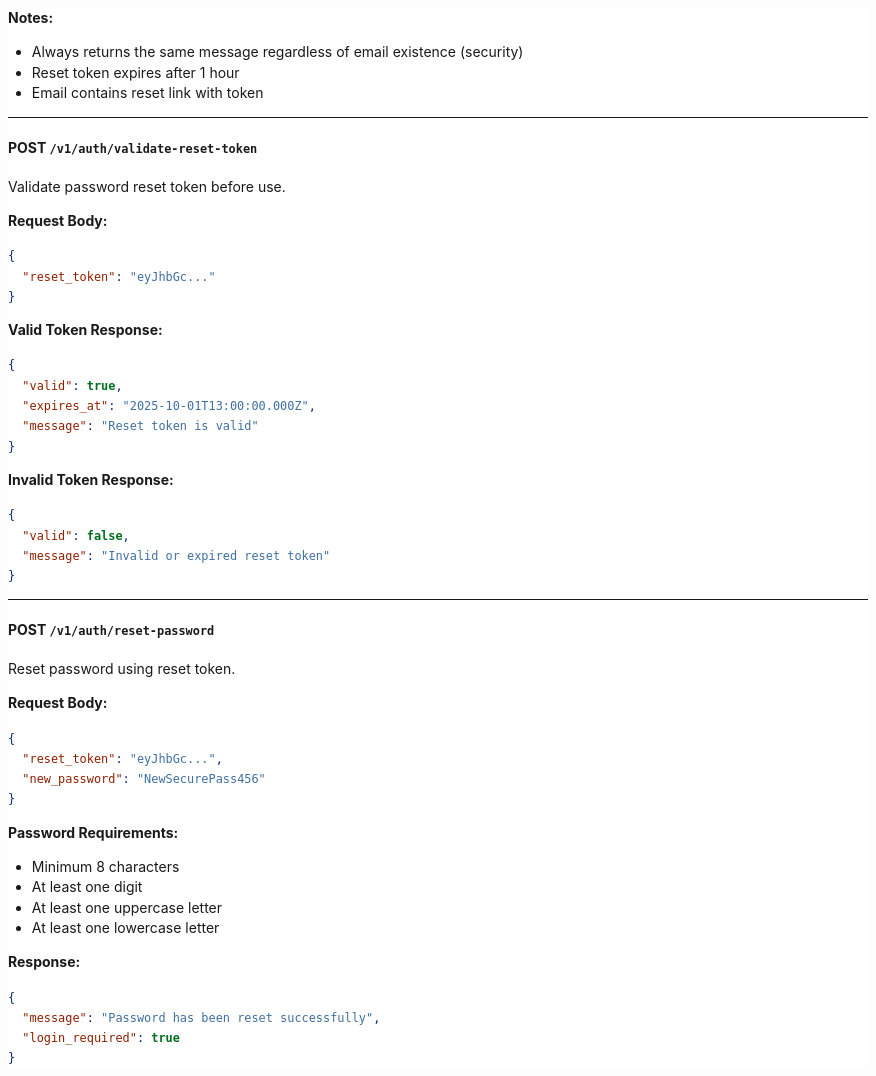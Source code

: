 **Notes:**
- Always returns the same message regardless of email existence (security)
- Reset token expires after 1 hour
- Email contains reset link with token

---

#### POST `/v1/auth/validate-reset-token`
Validate password reset token before use.

**Request Body:**
```json
{
  "reset_token": "eyJhbGc..."
}
```

**Valid Token Response:**
```json
{
  "valid": true,
  "expires_at": "2025-10-01T13:00:00.000Z",
  "message": "Reset token is valid"
}
```

**Invalid Token Response:**
```json
{
  "valid": false,
  "message": "Invalid or expired reset token"
}
```

---

#### POST `/v1/auth/reset-password`
Reset password using reset token.

**Request Body:**
```json
{
  "reset_token": "eyJhbGc...",
  "new_password": "NewSecurePass456"
}
```

**Password Requirements:**
- Minimum 8 characters
- At least one digit
- At least one uppercase letter
- At least one lowercase letter

**Response:**
```json
{
  "message": "Password has been reset successfully",
  "login_required": true
}
```
